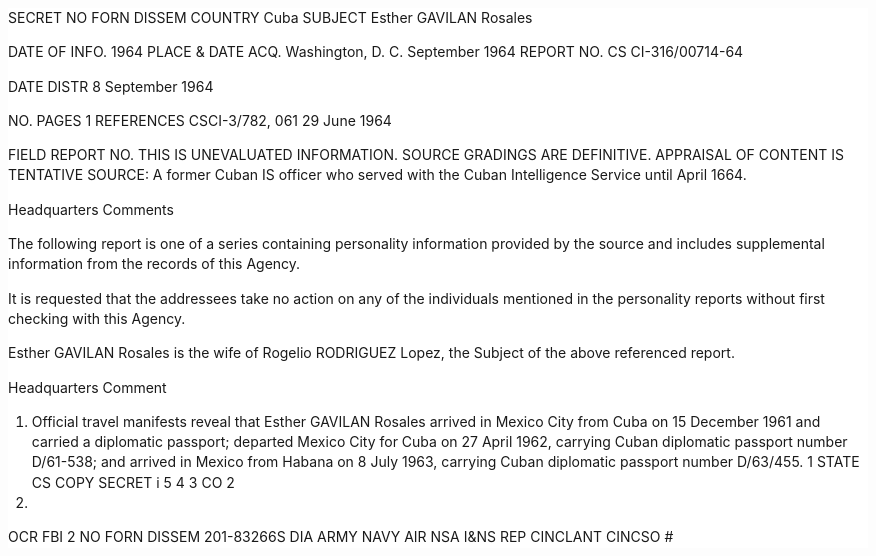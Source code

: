SECRET
NO FORN DISSEM
COUNTRY Cuba
SUBJECT Esther GAVILAN Rosales

DATE OF
INFO.
1964
PLACE &
DATE ACQ.
Washington, D. C.
September 1964
REPORT NO.
CS CI-316/00714-64

DATE DISTR
8 September 1964

NO. PAGES 1
REFERENCES CSCI-3/782, 061
29 June 1964

FIELD REPORT NO.
THIS IS UNEVALUATED INFORMATION. SOURCE GRADINGS ARE DEFINITIVE. APPRAISAL OF CONTENT IS TENTATIVE
SOURCE: A former Cuban IS officer who served with the Cuban Intelligence Service
until April 1664.

Headquarters Comments

The following report is one of a series containing personality information
provided by the source and includes supplemental information from the
records of this Agency.

It is requested that the addressees take no action on any of the individuals
mentioned in the personality reports without first checking with this Agency.

Esther GAVILAN Rosales is the wife of Rogelio RODRIGUEZ
Lopez, the Subject of the above referenced report.

Headquarters Comment

1. Official travel manifests reveal that Esther GAVILAN Rosales arrived
in Mexico City from Cuba on 15 December 1961 and carried a diplomatic
passport; departed Mexico City for Cuba on 27 April 1962, carrying
Cuban diplomatic passport number D/61-538; and arrived in Mexico
from Habana on 8 July 1963, carrying Cuban diplomatic passport
number D/63/455.
1
STATE
CS COPY
SECRET
i
5
4
3
CO
2
1.
OCR
FBI 2
NO FORN DISSEM 201-83266S
DIA
ARMY
NAVY
AIR
NSA
I&NS
REP CINCLANT CINCSO #
